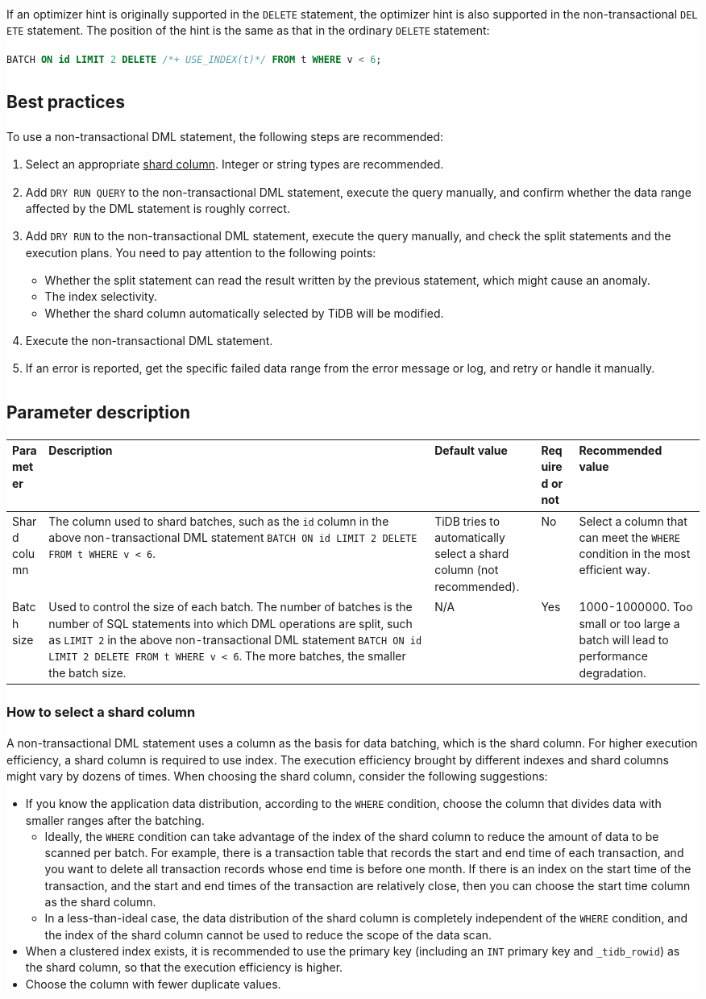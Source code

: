 If an optimizer hint is originally supported in the `DELETE` statement, the optimizer hint is also supported in the non-transactional `DELETE` statement. The position of the hint is the same as that in the ordinary `DELETE` statement:


```sql
BATCH ON id LIMIT 2 DELETE /*+ USE_INDEX(t)*/ FROM t WHERE v < 6;
```

## Best practices

To use a non-transactional DML statement, the following steps are recommended:

1. Select an appropriate [shard column](#parameter-description). Integer or string types are recommended.
2. Add `DRY RUN QUERY` to the non-transactional DML statement, execute the query manually, and confirm whether the data range affected by the DML statement is roughly correct.
3. Add `DRY RUN` to the non-transactional DML statement, execute the query manually, and check the split statements and the execution plans. You need to pay attention to the following points:

    - Whether the split statement can read the result written by the previous statement, which might cause an anomaly.
    - The index selectivity.
    - Whether the shard column automatically selected by TiDB will be modified.

4. Execute the non-transactional DML statement.
5. If an error is reported, get the specific failed data range from the error message or log, and retry or handle it manually.

## Parameter description

| Parameter | Description | Default value | Required or not | Recommended value |
| :-- | :-- | :-- | :-- | :-- |
| Shard column | The column used to shard batches, such as the `id` column in the above non-transactional DML statement `BATCH ON id LIMIT 2 DELETE FROM t WHERE v < 6`. | TiDB tries to automatically select a shard column (not recommended). | No | Select a column that can meet the `WHERE` condition in the most efficient way. |
| Batch size | Used to control the size of each batch. The number of batches is the number of SQL statements into which DML operations are split, such as `LIMIT 2` in the above non-transactional DML statement `BATCH ON id LIMIT 2 DELETE FROM t WHERE v < 6`. The more batches, the smaller the batch size. | N/A | Yes | 1000-1000000. Too small or too large a batch will lead to performance degradation. |

### How to select a shard column

A non-transactional DML statement uses a column as the basis for data batching, which is the shard column. For higher execution efficiency, a shard column is required to use index. The execution efficiency brought by different indexes and shard columns might vary by dozens of times. When choosing the shard column, consider the following suggestions:

- If you know the application data distribution, according to the `WHERE` condition, choose the column that divides data with smaller ranges after the batching.
    - Ideally, the `WHERE` condition can take advantage of the index of the shard column to reduce the amount of data to be scanned per batch. For example, there is a transaction table that records the start and end time of each transaction, and you want to delete all transaction records whose end time is before one month. If there is an index on the start time of the transaction, and the start and end times of the transaction are relatively close, then you can choose the start time column as the shard column.
    - In a less-than-ideal case, the data distribution of the shard column is completely independent of the `WHERE` condition, and the index of the shard column cannot be used to reduce the scope of the data scan.
- When a clustered index exists, it is recommended to use the primary key (including an `INT` primary key and `_tidb_rowid`) as the shard column, so that the execution efficiency is higher.
- Choose the column with fewer duplicate values.
